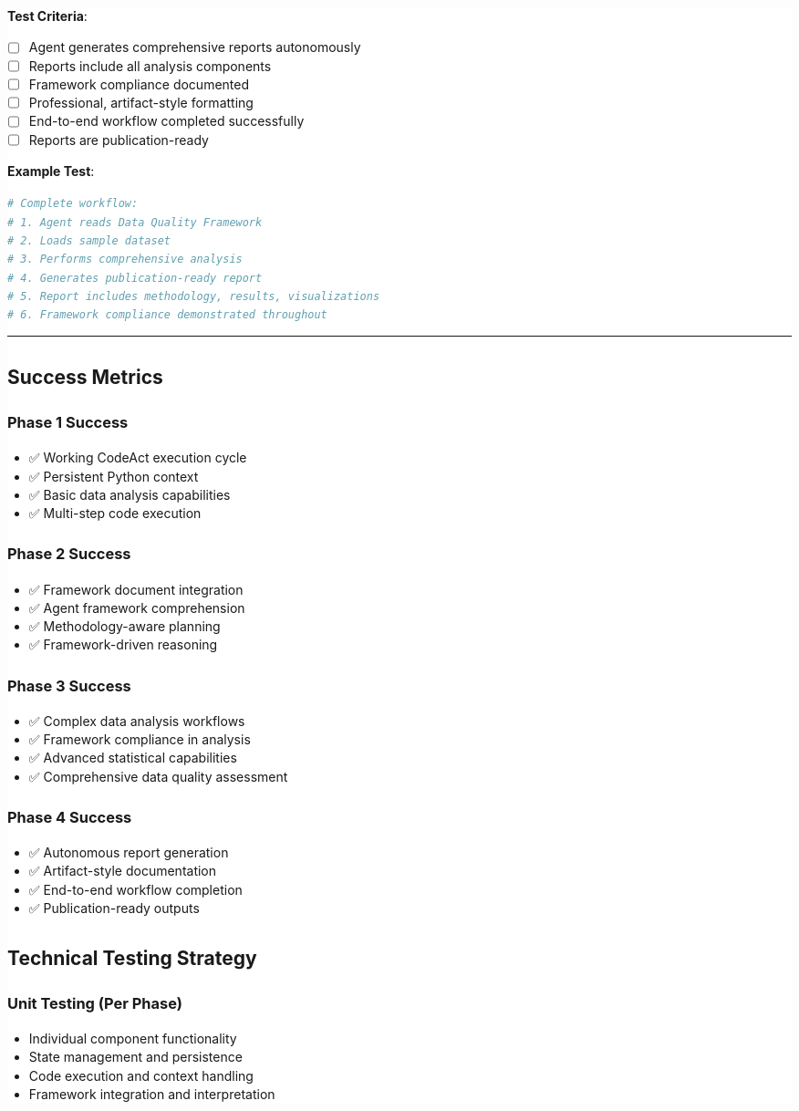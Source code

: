 **Test Criteria**:
- [ ] Agent generates comprehensive reports autonomously
- [ ] Reports include all analysis components
- [ ] Framework compliance documented
- [ ] Professional, artifact-style formatting
- [ ] End-to-end workflow completed successfully
- [ ] Reports are publication-ready

**Example Test**:
```python
# Complete workflow:
# 1. Agent reads Data Quality Framework
# 2. Loads sample dataset
# 3. Performs comprehensive analysis
# 4. Generates publication-ready report
# 5. Report includes methodology, results, visualizations
# 6. Framework compliance demonstrated throughout
```

---

## Success Metrics

### Phase 1 Success
- ✅ Working CodeAct execution cycle
- ✅ Persistent Python context
- ✅ Basic data analysis capabilities
- ✅ Multi-step code execution

### Phase 2 Success
- ✅ Framework document integration
- ✅ Agent framework comprehension
- ✅ Methodology-aware planning
- ✅ Framework-driven reasoning

### Phase 3 Success
- ✅ Complex data analysis workflows
- ✅ Framework compliance in analysis
- ✅ Advanced statistical capabilities
- ✅ Comprehensive data quality assessment

### Phase 4 Success
- ✅ Autonomous report generation
- ✅ Artifact-style documentation
- ✅ End-to-end workflow completion
- ✅ Publication-ready outputs

## Technical Testing Strategy

### Unit Testing (Per Phase)
- Individual component functionality
- State management and persistence
- Code execution and context handling
- Framework integration and interpretation
